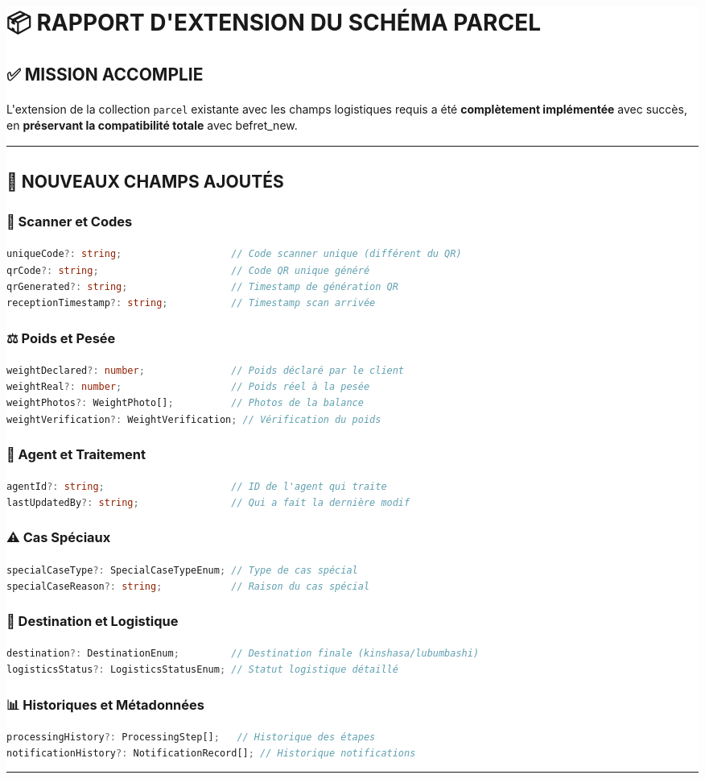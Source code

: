# 📦 RAPPORT D'EXTENSION DU SCHÉMA PARCEL

## ✅ **MISSION ACCOMPLIE**

L'extension de la collection `parcel` existante avec les champs logistiques requis a été **complètement implémentée** avec succès, en **préservant la compatibilité totale** avec befret_new.

---

## 🎯 **NOUVEAUX CHAMPS AJOUTÉS**

### **📱 Scanner et Codes**
```typescript
uniqueCode?: string;                   // Code scanner unique (différent du QR)
qrCode?: string;                       // Code QR unique généré
qrGenerated?: string;                  // Timestamp de génération QR
receptionTimestamp?: string;           // Timestamp scan arrivée
```

### **⚖️ Poids et Pesée**
```typescript
weightDeclared?: number;               // Poids déclaré par le client
weightReal?: number;                   // Poids réel à la pesée
weightPhotos?: WeightPhoto[];          // Photos de la balance
weightVerification?: WeightVerification; // Vérification du poids
```

### **👤 Agent et Traitement**
```typescript
agentId?: string;                      // ID de l'agent qui traite
lastUpdatedBy?: string;                // Qui a fait la dernière modif
```

### **⚠️ Cas Spéciaux**
```typescript
specialCaseType?: SpecialCaseTypeEnum; // Type de cas spécial
specialCaseReason?: string;            // Raison du cas spécial
```

### **📍 Destination et Logistique**
```typescript
destination?: DestinationEnum;         // Destination finale (kinshasa/lubumbashi)
logisticsStatus?: LogisticsStatusEnum; // Statut logistique détaillé
```

### **📊 Historiques et Métadonnées**
```typescript
processingHistory?: ProcessingStep[];   // Historique des étapes
notificationHistory?: NotificationRecord[]; // Historique notifications
```

---